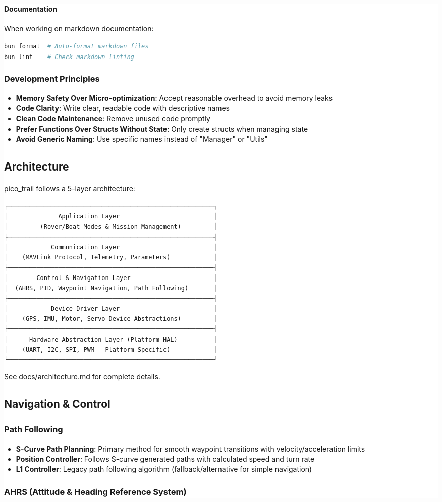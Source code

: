#### Documentation

When working on markdown documentation:

```bash
bun format  # Auto-format markdown files
bun lint    # Check markdown linting
```

### Development Principles

- **Memory Safety Over Micro-optimization**: Accept reasonable overhead to avoid memory leaks
- **Code Clarity**: Write clear, readable code with descriptive names
- **Clean Code Maintenance**: Remove unused code promptly
- **Prefer Functions Over Structs Without State**: Only create structs when managing state
- **Avoid Generic Naming**: Use specific names instead of "Manager" or "Utils"

## Architecture

pico_trail follows a 5-layer architecture:

```
┌─────────────────────────────────────────────────────────┐
│              Application Layer                          │
│         (Rover/Boat Modes & Mission Management)         │
├─────────────────────────────────────────────────────────┤
│            Communication Layer                          │
│    (MAVLink Protocol, Telemetry, Parameters)            │
├─────────────────────────────────────────────────────────┤
│        Control & Navigation Layer                       │
│  (AHRS, PID, Waypoint Navigation, Path Following)       │
├─────────────────────────────────────────────────────────┤
│            Device Driver Layer                          │
│    (GPS, IMU, Motor, Servo Device Abstractions)         │
├─────────────────────────────────────────────────────────┤
│      Hardware Abstraction Layer (Platform HAL)          │
│    (UART, I2C, SPI, PWM - Platform Specific)            │
└─────────────────────────────────────────────────────────┘
```

See [docs/architecture.md](docs/architecture.md) for complete details.

## Navigation & Control

### Path Following

- **S-Curve Path Planning**: Primary method for smooth waypoint transitions with velocity/acceleration limits
- **Position Controller**: Follows S-curve generated paths with calculated speed and turn rate
- **L1 Controller**: Legacy path following algorithm (fallback/alternative for simple navigation)

### AHRS (Attitude & Heading Reference System)
